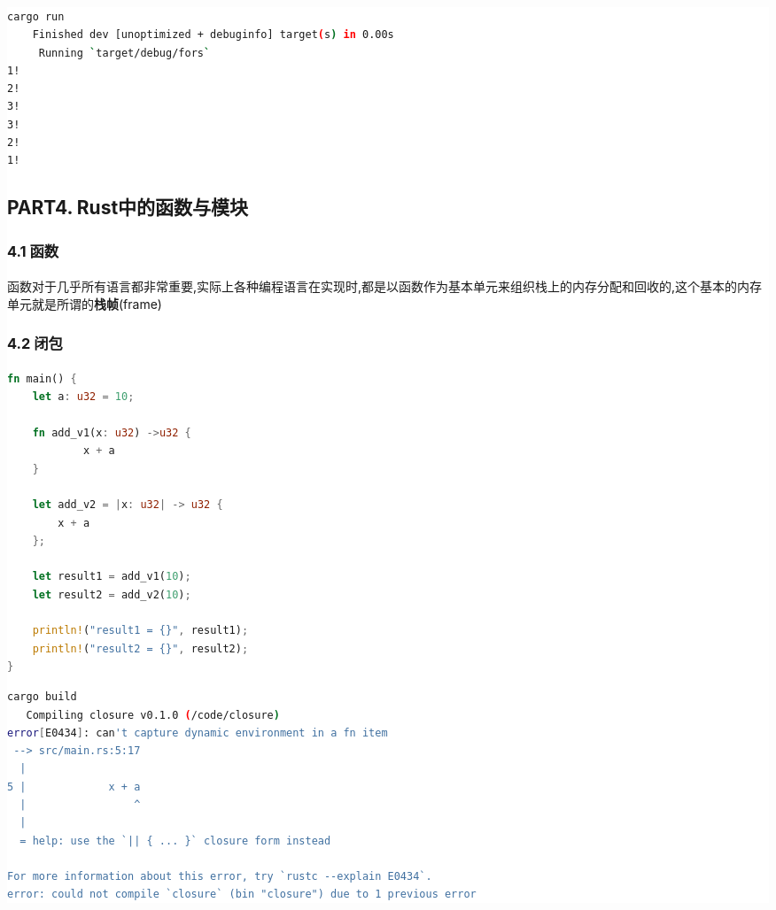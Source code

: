 ```bash
cargo run
    Finished dev [unoptimized + debuginfo] target(s) in 0.00s
     Running `target/debug/fors`
1!
2!
3!
3!
2!
1!
```

## PART4. Rust中的函数与模块

### 4.1 函数

函数对于几乎所有语言都非常重要,实际上各种编程语言在实现时,都是以函数作为基本单元来组织栈上的内存分配和回收的,这个基本的内存单元就是所谓的**栈帧**(frame)

### 4.2 闭包

```rust
fn main() {
    let a: u32 = 10;

    fn add_v1(x: u32) ->u32 {
            x + a
    }

    let add_v2 = |x: u32| -> u32 {
        x + a
    };

    let result1 = add_v1(10);
    let result2 = add_v2(10);

    println!("result1 = {}", result1);
    println!("result2 = {}", result2);
}
```

```bash
cargo build
   Compiling closure v0.1.0 (/code/closure)
error[E0434]: can't capture dynamic environment in a fn item
 --> src/main.rs:5:17
  |
5 |             x + a
  |                 ^
  |
  = help: use the `|| { ... }` closure form instead

For more information about this error, try `rustc --explain E0434`.
error: could not compile `closure` (bin "closure") due to 1 previous error
```
